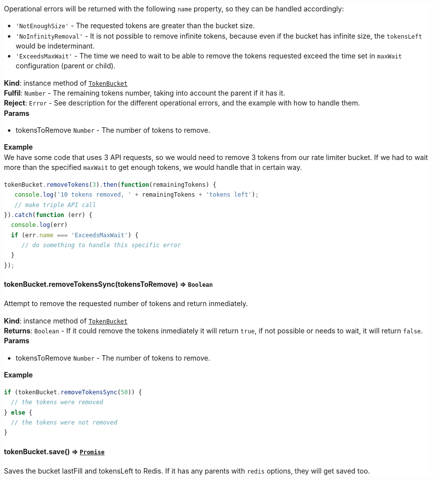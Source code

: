 Operational errors will be returned with the following `name` property, so they can be handled accordingly:
* `'NotEnoughSize'` - The requested tokens are greater than the bucket size.
* `'NoInfinityRemoval'` - It is not possible to remove infinite tokens, because even if the bucket has infinite size, the `tokensLeft` would be indeterminant.
* `'ExceedsMaxWait'` - The time we need to wait to be able to remove the tokens requested exceed the time set in `maxWait` configuration (parent or child).

**Kind**: instance method of <code>[TokenBucket](#exp_module_tokenbucket--TokenBucket)</code>  
**Fulfil**: <code>Number</code> - The remaining tokens number, taking into account the parent if it has it.  
**Reject**: <code>Error</code> - See description for the different operational errors, and the example with how to handle them.  
**Params**
- tokensToRemove <code>Number</code> - The number of tokens to remove.

**Example**  
We have some code that uses 3 API requests, so we would need to remove 3 tokens from our rate limiter bucket.
If we had to wait more than the specified `maxWait` to get enough tokens, we would handle that in certain way.
```javascript
tokenBucket.removeTokens(3).then(function(remainingTokens) {
   console.log('10 tokens removed, ' + remainingTokens + 'tokens left');
   // make triple API call
}).catch(function (err) {
  console.log(err)
  if (err.name === 'ExceedsMaxWait') {
     // do something to handle this specific error
  }
});
```
<a name="module_tokenbucket--TokenBucket#removeTokensSync"></a>
#### tokenBucket.removeTokensSync(tokensToRemove) ⇒ <code>Boolean</code>
Attempt to remove the requested number of tokens and return inmediately.

**Kind**: instance method of <code>[TokenBucket](#exp_module_tokenbucket--TokenBucket)</code>  
**Returns**: <code>Boolean</code> - If it could remove the tokens inmediately it will return `true`, if not possible or needs to wait, it will return `false`.  
**Params**
- tokensToRemove <code>Number</code> - The number of tokens to remove.

**Example**  
```javascript
if (tokenBucket.removeTokensSync(50)) {
  // the tokens were removed
} else {
  // the tokens were not removed
}
```
<a name="module_tokenbucket--TokenBucket#save"></a>
#### tokenBucket.save() ⇒ <code>[Promise](https://github.com/petkaantonov/bluebird)</code>
Saves the bucket lastFill and tokensLeft to Redis. If it has any parents with `redis` options, they will get saved too.
